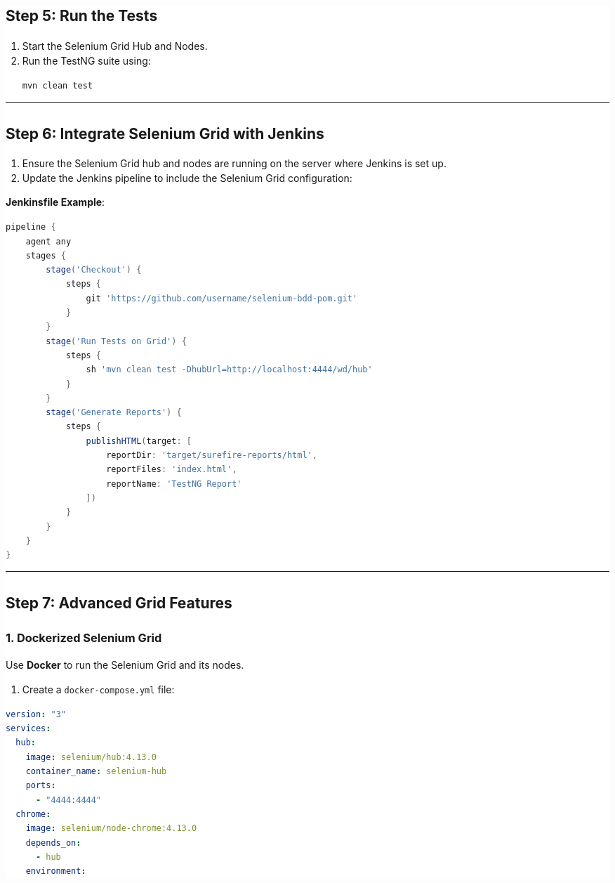 
## **Step 5: Run the Tests**

1. Start the Selenium Grid Hub and Nodes.
2. Run the TestNG suite using:
   ```bash
   mvn clean test
   ```

---

## **Step 6: Integrate Selenium Grid with Jenkins**

1. Ensure the Selenium Grid hub and nodes are running on the server where Jenkins is set up.
2. Update the Jenkins pipeline to include the Selenium Grid configuration:

**Jenkinsfile Example**:
```groovy
pipeline {
    agent any
    stages {
        stage('Checkout') {
            steps {
                git 'https://github.com/username/selenium-bdd-pom.git'
            }
        }
        stage('Run Tests on Grid') {
            steps {
                sh 'mvn clean test -DhubUrl=http://localhost:4444/wd/hub'
            }
        }
        stage('Generate Reports') {
            steps {
                publishHTML(target: [
                    reportDir: 'target/surefire-reports/html',
                    reportFiles: 'index.html',
                    reportName: 'TestNG Report'
                ])
            }
        }
    }
}
```

---

## **Step 7: Advanced Grid Features**

### **1. Dockerized Selenium Grid**
Use **Docker** to run the Selenium Grid and its nodes.

1. Create a `docker-compose.yml` file:
```yaml
version: "3"
services:
  hub:
    image: selenium/hub:4.13.0
    container_name: selenium-hub
    ports:
      - "4444:4444"
  chrome:
    image: selenium/node-chrome:4.13.0
    depends_on:
      - hub
    environment:
```